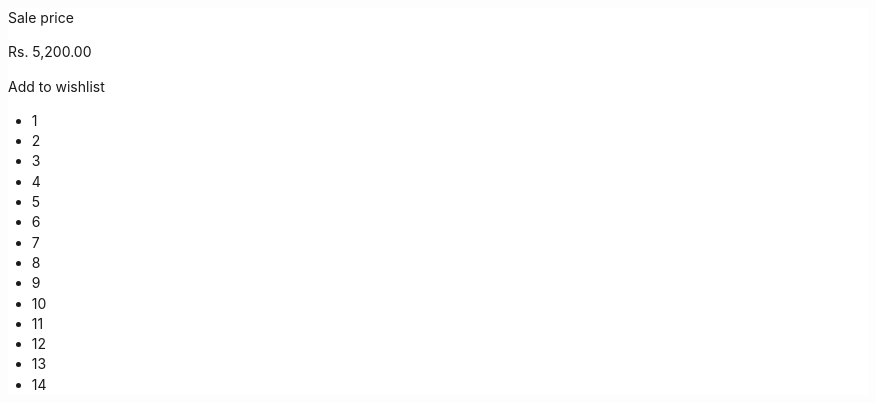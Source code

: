 Sale price

Rs. 5,200.00

Add to wishlist

[](/products/butttercup-sunset?pr_prod_strat=jac&pr_rec_id=188012f51&pr_rec_pid=6936448368705&pr_ref_pid=7382755115073&pr_seq=uniform)

[](/products/butttercup-sunset?pr_prod_strat=jac&pr_rec_id=188012f51&pr_rec_pid=6936448368705&pr_ref_pid=7382755115073&pr_seq=uniform)

[](/products/butttercup-sunset?pr_prod_strat=jac&pr_rec_id=188012f51&pr_rec_pid=6936448368705&pr_ref_pid=7382755115073&pr_seq=uniform)

[](/products/butttercup-sunset?pr_prod_strat=jac&pr_rec_id=188012f51&pr_rec_pid=6936448368705&pr_ref_pid=7382755115073&pr_seq=uniform)

[](/products/butttercup-sunset?pr_prod_strat=jac&pr_rec_id=188012f51&pr_rec_pid=6936448368705&pr_ref_pid=7382755115073&pr_seq=uniform)

[](/products/butttercup-sunset?pr_prod_strat=jac&pr_rec_id=188012f51&pr_rec_pid=6936448368705&pr_ref_pid=7382755115073&pr_seq=uniform)

[](/products/butttercup-sunset?pr_prod_strat=jac&pr_rec_id=188012f51&pr_rec_pid=6936448368705&pr_ref_pid=7382755115073&pr_seq=uniform)

[](/products/butttercup-sunset?pr_prod_strat=jac&pr_rec_id=188012f51&pr_rec_pid=6936448368705&pr_ref_pid=7382755115073&pr_seq=uniform)

[](/products/butttercup-sunset?pr_prod_strat=jac&pr_rec_id=188012f51&pr_rec_pid=6936448368705&pr_ref_pid=7382755115073&pr_seq=uniform)

[](/products/butttercup-sunset?pr_prod_strat=jac&pr_rec_id=188012f51&pr_rec_pid=6936448368705&pr_ref_pid=7382755115073&pr_seq=uniform)

[](/products/butttercup-sunset?pr_prod_strat=jac&pr_rec_id=188012f51&pr_rec_pid=6936448368705&pr_ref_pid=7382755115073&pr_seq=uniform)

[](/products/butttercup-sunset?pr_prod_strat=jac&pr_rec_id=188012f51&pr_rec_pid=6936448368705&pr_ref_pid=7382755115073&pr_seq=uniform)

[](/products/butttercup-sunset?pr_prod_strat=jac&pr_rec_id=188012f51&pr_rec_pid=6936448368705&pr_ref_pid=7382755115073&pr_seq=uniform)

[](/products/butttercup-sunset?pr_prod_strat=jac&pr_rec_id=188012f51&pr_rec_pid=6936448368705&pr_ref_pid=7382755115073&pr_seq=uniform)

[](/products/butttercup-sunset?pr_prod_strat=jac&pr_rec_id=188012f51&pr_rec_pid=6936448368705&pr_ref_pid=7382755115073&pr_seq=uniform)

- 1
- 2
- 3
- 4
- 5
- 6
- 7
- 8
- 9
- 10
- 11
- 12
- 13
- 14
